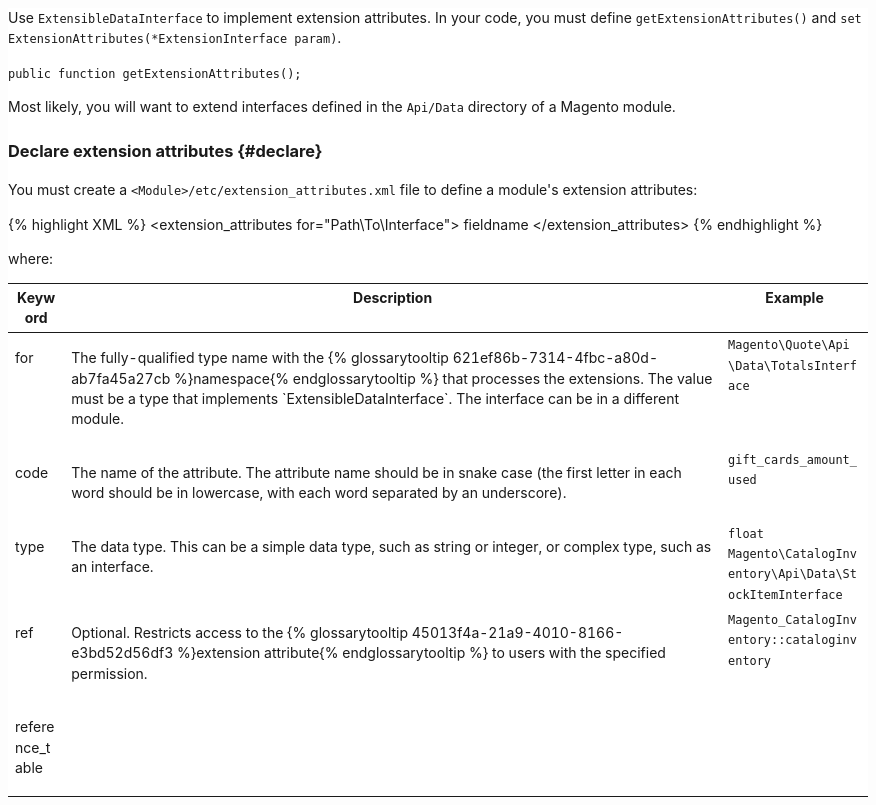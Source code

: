 Use `ExtensibleDataInterface` to implement extension attributes. In your code, you must define `getExtensionAttributes()` and `setExtensionAttributes(*ExtensionInterface param)`.

`public function getExtensionAttributes();`

Most likely, you will want to extend interfaces defined in the `Api/Data` directory of a Magento module.

### Declare extension attributes {#declare}

You must create a `<Module>/etc/extension_attributes.xml` file to define a module's extension attributes:

{% highlight XML %}
<config>
    <extension_attributes for="Path\To\Interface">
        <attribute code="name_of_attribute" type="datatype">
           <resources>
              <resource ref="permission"/>
           </resources>
           <join reference_table="" reference_field="" join_on_field="">
              <field>fieldname</field>
           </join>
        </attribute>
    </extension_attributes>
</config>
{% endhighlight %}

where:

<table>
<thead>
<th>Keyword</th>
<th>Description</th>
<th>Example</th>
</thead>
<tbody>
<tr>
<td><p>for</p></td>
<td><p>The fully-qualified type name with the {% glossarytooltip 621ef86b-7314-4fbc-a80d-ab7fa45a27cb %}namespace{% endglossarytooltip %} that processes the extensions. The value must be a type that implements `ExtensibleDataInterface`. The interface can be in a different module.</p> </td>
<td><code>Magento\Quote\Api\Data\TotalsInterface</code></td>
</tr>
<tr>
<td><p>code</p></td>
<td><p>The name of the attribute. The attribute name should be in snake case (the first letter in each word should be in lowercase, with each word separated by an underscore). </p></td>
<td><code>gift_cards_amount_used</code></td>
</tr>
<tr>
<td><p>type</p></td>
<td><p>The data type. This can be a simple data type, such as string or integer, or complex type, such as an interface.</p></td>
<td><code>float <br />Magento\CatalogInventory\Api\Data\StockItemInterface</code></td>
</tr>
<tr>
<td><p>ref</p></td>
<td><p>Optional. Restricts access to the {% glossarytooltip 45013f4a-21a9-4010-8166-e3bd52d56df3 %}extension attribute{% endglossarytooltip %} to users with the specified permission.</p></td>
<td><code>Magento_CatalogInventory::cataloginventory</code></td>
</tr>
<tr>
<td><p>reference_table</p></td>
<td>